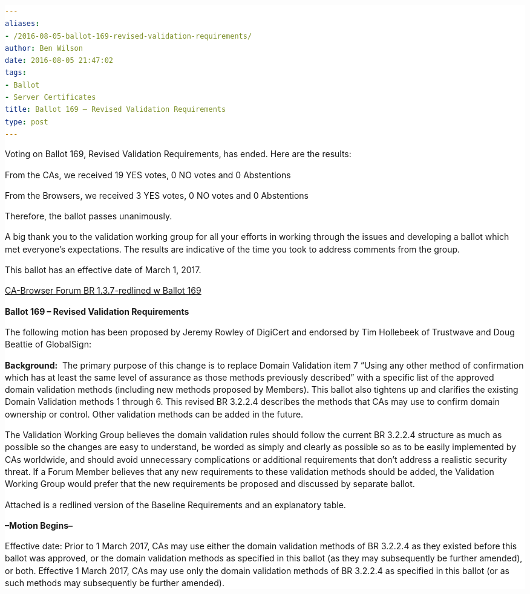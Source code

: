 ```yaml
---
aliases:
- /2016-08-05-ballot-169-revised-validation-requirements/
author: Ben Wilson
date: 2016-08-05 21:47:02
tags:
- Ballot
- Server Certificates
title: Ballot 169 – Revised Validation Requirements
type: post
---
```


Voting on Ballot 169, Revised Validation Requirements, has ended. Here are the results:

From the CAs, we received 19 YES votes, 0 NO votes and 0 Abstentions

From the Browsers, we received 3 YES votes, 0 NO votes and 0 Abstentions

Therefore, the ballot passes unanimously.

A big thank you to the validation working group for all your efforts in working through the issues and developing a ballot which met everyone’s expectations. The results are indicative of the time you took to address comments from the group.

This ballot has an effective date of March 1, 2017.

[CA-Browser Forum BR 1.3.7-redlined w Ballot 169][1]

**Ballot 169 – Revised Validation Requirements**

The following motion has been proposed by Jeremy Rowley of DigiCert and endorsed by Tim Hollebeek of Trustwave and Doug Beattie of GlobalSign:

**Background:**  The primary purpose of this change is to replace Domain Validation item 7 “Using any other method of confirmation which has at least the same level of assurance as those methods previously described” with a specific list of the approved domain validation methods (including new methods proposed by Members). This ballot also tightens up and clarifies the existing Domain Validation methods 1 through 6. This revised BR 3.2.2.4 describes the methods that CAs may use to confirm domain ownership or control. Other validation methods can be added in the future.

The Validation Working Group believes the domain validation rules should follow the current BR 3.2.2.4 structure as much as possible so the changes are easy to understand, be worded as simply and clearly as possible so as to be easily implemented by CAs worldwide, and should avoid unnecessary complications or additional requirements that don’t address a realistic security threat. If a Forum Member believes that any new requirements to these validation methods should be added, the Validation Working Group would prefer that the new requirements be proposed and discussed by separate ballot.

Attached is a redlined version of the Baseline Requirements and an explanatory table.

**–Motion Begins–**

Effective date: Prior to 1 March 2017, CAs may use either the domain validation methods of BR 3.2.2.4 as they existed before this ballot was approved, or the domain validation methods as specified in this ballot (as they may subsequently be further amended), or both. Effective 1 March 2017, CAs may use only the domain validation methods of BR 3.2.2.4 as specified in this ballot (or as such methods may subsequently be further amended).


[1]: /uploads/CA-Browser-Forum-BR-1.3.7-redlined-w-Ballot-169.pdf